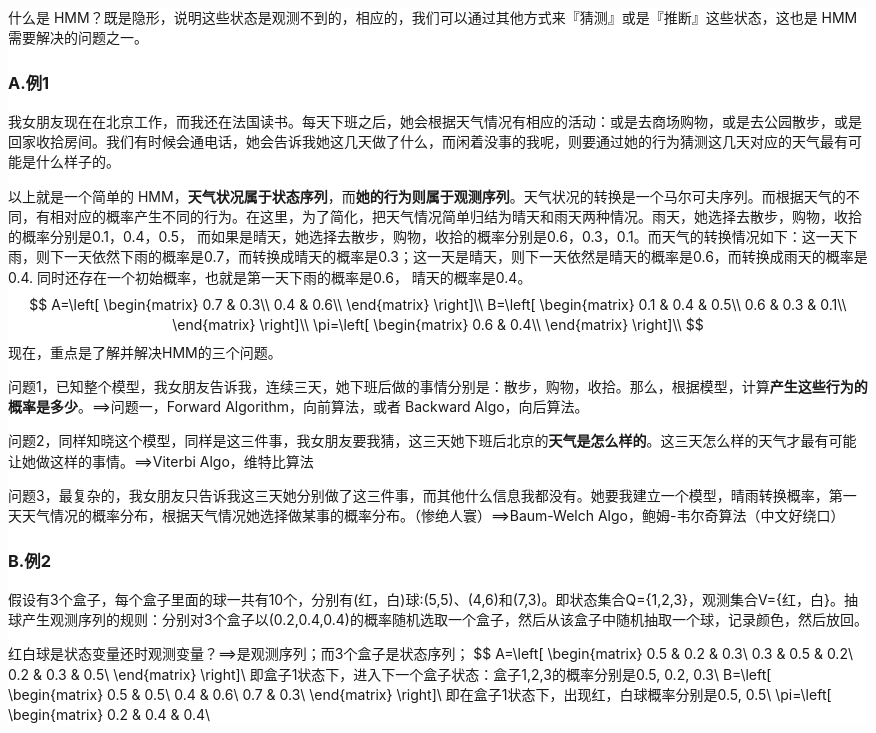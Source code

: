 什么是 HMM？既是隐形，说明这些状态是观测不到的，相应的，我们可以通过其他方式来『猜测』或是『推断』这些状态，这也是 HMM 需要解决的问题之一。

### A.例1

我女朋友现在在北京工作，而我还在法国读书。每天下班之后，她会根据天气情况有相应的活动：或是去商场购物，或是去公园散步，或是回家收拾房间。我们有时候会通电话，她会告诉我她这几天做了什么，而闲着没事的我呢，则要通过她的行为猜测这几天对应的天气最有可能是什么样子的。

以上就是一个简单的 HMM，**天气状况属于状态序列**，而**她的行为则属于观测序列**。天气状况的转换是一个马尔可夫序列。而根据天气的不同，有相对应的概率产生不同的行为。在这里，为了简化，把天气情况简单归结为晴天和雨天两种情况。雨天，她选择去散步，购物，收拾的概率分别是0.1，0.4，0.5， 而如果是晴天，她选择去散步，购物，收拾的概率分别是0.6，0.3，0.1。而天气的转换情况如下：这一天下雨，则下一天依然下雨的概率是0.7，而转换成晴天的概率是0.3；这一天是晴天，则下一天依然是晴天的概率是0.6，而转换成雨天的概率是0.4. 同时还存在一个初始概率，也就是第一天下雨的概率是0.6， 晴天的概率是0.4。
$$
A=\left[
	\begin{matrix}
	0.7 & 0.3\\
	0.4 & 0.6\\
	\end{matrix}
	\right]\\
B=\left[
\begin{matrix}
0.1 & 0.4 & 0.5\\
0.6 & 0.3 & 0.1\\
\end{matrix}
\right]\\
\pi=\left[
\begin{matrix}
0.6 & 0.4\\
\end{matrix}
\right]\\
$$
现在，重点是了解并解决HMM的三个问题。

问题1，已知整个模型，我女朋友告诉我，连续三天，她下班后做的事情分别是：散步，购物，收拾。那么，根据模型，计算**产生这些行为的概率是多少**。==>问题一，Forward Algorithm，向前算法，或者 Backward Algo，向后算法。

问题2，同样知晓这个模型，同样是这三件事，我女朋友要我猜，这三天她下班后北京的**天气是怎么样的**。这三天怎么样的天气才最有可能让她做这样的事情。==>Viterbi Algo，维特比算法

问题3，最复杂的，我女朋友只告诉我这三天她分别做了这三件事，而其他什么信息我都没有。她要我建立一个模型，晴雨转换概率，第一天天气情况的概率分布，根据天气情况她选择做某事的概率分布。（惨绝人寰）==>Baum-Welch Algo，鲍姆-韦尔奇算法（中文好绕口）

### B.例2

假设有3个盒子，每个盒子里面的球一共有10个，分别有(红，白)球:(5,5)、(4,6)和(7,3)。即状态集合Q={1,2,3}，观测集合V={红，白}。抽球产生观测序列的规则：分别对3个盒子以(0.2,0.4,0.4)的概率随机选取一个盒子，然后从该盒子中随机抽取一个球，记录颜色，然后放回。

红白球是状态变量还时观测变量？==>是观测序列；而3个盒子是状态序列；
$$
A=\left[
\begin{matrix}
0.5 & 0.2 & 0.3\\
0.3 & 0.5 & 0.2\\
0.2 & 0.3 & 0.5\\
\end{matrix}
\right]\\
即盒子1状态下，进入下一个盒子状态：盒子1,2,3的概率分别是0.5, 0.2, 0.3\\
B=\left[
\begin{matrix}
0.5 & 0.5\\
0.4 & 0.6\\
0.7 & 0.3\\
\end{matrix}
\right]\\
即在盒子1状态下，出现红，白球概率分别是0.5, 0.5\\
\pi=\left[
\begin{matrix}
0.2 & 0.4 & 0.4\\